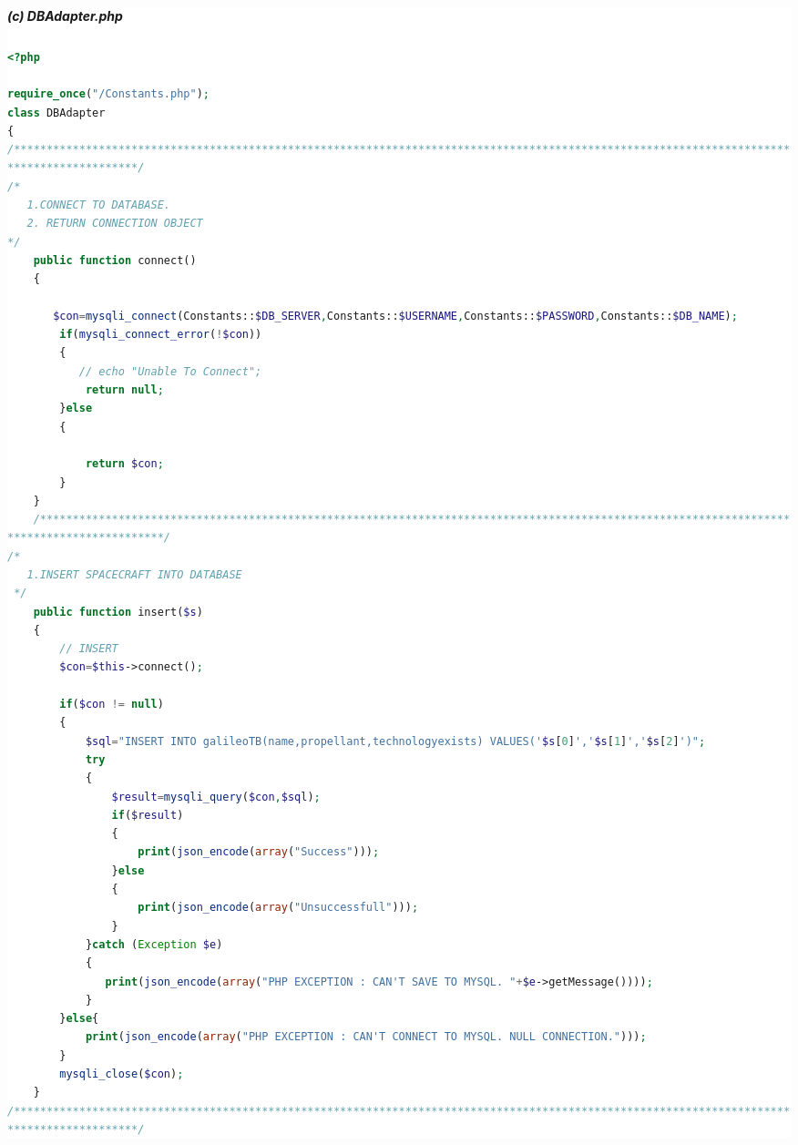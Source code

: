 ##### (c) DBAdapter.php

```php
<?php

require_once("/Constants.php");
class DBAdapter
{
/*******************************************************************************************************************************************/
/*
   1.CONNECT TO DATABASE.
   2. RETURN CONNECTION OBJECT
*/
    public function connect()
    {

       $con=mysqli_connect(Constants::$DB_SERVER,Constants::$USERNAME,Constants::$PASSWORD,Constants::$DB_NAME);
        if(mysqli_connect_error(!$con))
        {
           // echo "Unable To Connect";
            return null;
        }else
        {

            return $con;
        }
    }
    /*******************************************************************************************************************************************/
/*
   1.INSERT SPACECRAFT INTO DATABASE
 */
    public function insert($s)
    {
        // INSERT
        $con=$this->connect();

        if($con != null)
        {
            $sql="INSERT INTO galileoTB(name,propellant,technologyexists) VALUES('$s[0]','$s[1]','$s[2]')";
            try
            {
                $result=mysqli_query($con,$sql);
                if($result)
                {
                    print(json_encode(array("Success")));
                }else
                {
                    print(json_encode(array("Unsuccessfull")));
                }
            }catch (Exception $e)
            {
               print(json_encode(array("PHP EXCEPTION : CAN'T SAVE TO MYSQL. "+$e->getMessage())));
            }
        }else{
            print(json_encode(array("PHP EXCEPTION : CAN'T CONNECT TO MYSQL. NULL CONNECTION.")));
        }
        mysqli_close($con);
    }
/*******************************************************************************************************************************************/
```